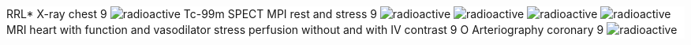    </th>
   <th class="Center" scope="col" valign="top" width="25%">
    RRL*
   </th>
  </tr>
 </thead>
 <tbody>
  <tr>
   <td valign="top">
    X-ray chest
   </td>
   <td class="Center" valign="top">
    9
   </td>
   <td valign="top">
   </td>
   <td class="Center" valign="top">
    <img alt="radioactive" src="http://guideline.gov/images/image_radioactive.gif "/>
   </td>
  </tr>
  <tr>
   <td valign="top">
    Tc-99m SPECT MPI rest and stress
   </td>
   <td class="Center" valign="top">
    9
   </td>
   <td valign="top">
   </td>
   <td class="Center" valign="top">
    <img alt="radioactive" src="http://guideline.gov/images/image_radioactive.gif "/>
    <img alt="radioactive" src="http://guideline.gov/images/image_radioactive.gif "/>
    <img alt="radioactive" src="http://guideline.gov/images/image_radioactive.gif "/>
    <img alt="radioactive" src="http://guideline.gov/images/image_radioactive.gif "/>
   </td>
  </tr>
  <tr>
   <td valign="top">
    MRI heart with function and vasodilator stress perfusion without and with IV contrast
   </td>
   <td class="Center" valign="top">
    9
   </td>
   <td valign="top">
   </td>
   <td class="Center" valign="top">
    O
   </td>
  </tr>
  <tr>
   <td valign="top">
    Arteriography coronary
   </td>
   <td class="Center" valign="top">
    9
   </td>
   <td valign="top">
   </td>
   <td class="Center" valign="top">
    <img alt="radioactive" src="http://guideline.gov/images/image_radioactive.gif "/>